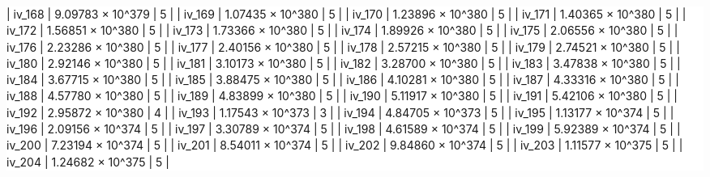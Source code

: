 | iv_168 | 9.09783 × 10^379 | 5 |
| iv_169 | 1.07435 × 10^380 | 5 |
| iv_170 | 1.23896 × 10^380 | 5 |
| iv_171 | 1.40365 × 10^380 | 5 |
| iv_172 | 1.56851 × 10^380 | 5 |
| iv_173 | 1.73366 × 10^380 | 5 |
| iv_174 | 1.89926 × 10^380 | 5 |
| iv_175 | 2.06556 × 10^380 | 5 |
| iv_176 | 2.23286 × 10^380 | 5 |
| iv_177 | 2.40156 × 10^380 | 5 |
| iv_178 | 2.57215 × 10^380 | 5 |
| iv_179 | 2.74521 × 10^380 | 5 |
| iv_180 | 2.92146 × 10^380 | 5 |
| iv_181 | 3.10173 × 10^380 | 5 |
| iv_182 | 3.28700 × 10^380 | 5 |
| iv_183 | 3.47838 × 10^380 | 5 |
| iv_184 | 3.67715 × 10^380 | 5 |
| iv_185 | 3.88475 × 10^380 | 5 |
| iv_186 | 4.10281 × 10^380 | 5 |
| iv_187 | 4.33316 × 10^380 | 5 |
| iv_188 | 4.57780 × 10^380 | 5 |
| iv_189 | 4.83899 × 10^380 | 5 |
| iv_190 | 5.11917 × 10^380 | 5 |
| iv_191 | 5.42106 × 10^380 | 5 |
| iv_192 | 2.95872 × 10^380 | 4 |
| iv_193 | 1.17543 × 10^373 | 3 |
| iv_194 | 4.84705 × 10^373 | 5 |
| iv_195 | 1.13177 × 10^374 | 5 |
| iv_196 | 2.09156 × 10^374 | 5 |
| iv_197 | 3.30789 × 10^374 | 5 |
| iv_198 | 4.61589 × 10^374 | 5 |
| iv_199 | 5.92389 × 10^374 | 5 |
| iv_200 | 7.23194 × 10^374 | 5 |
| iv_201 | 8.54011 × 10^374 | 5 |
| iv_202 | 9.84860 × 10^374 | 5 |
| iv_203 | 1.11577 × 10^375 | 5 |
| iv_204 | 1.24682 × 10^375 | 5 |